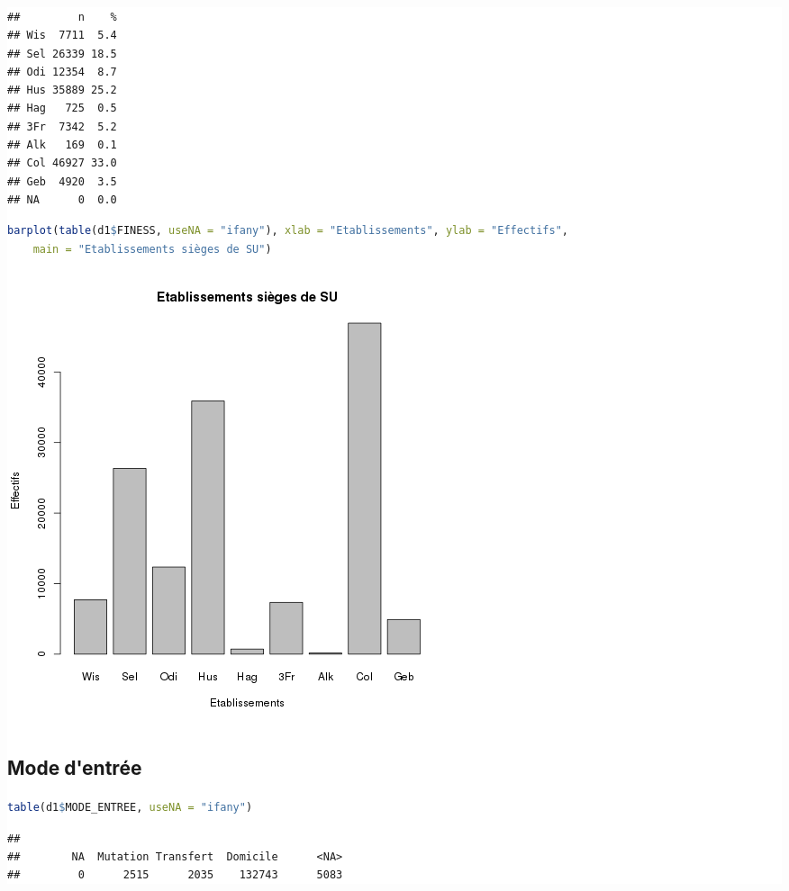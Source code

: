 ```
##         n    %
## Wis  7711  5.4
## Sel 26339 18.5
## Odi 12354  8.7
## Hus 35889 25.2
## Hag   725  0.5
## 3Fr  7342  5.2
## Alk   169  0.1
## Col 46927 33.0
## Geb  4920  3.5
## NA      0  0.0
```

```r
barplot(table(d1$FINESS, useNA = "ifany"), xlab = "Etablissements", ylab = "Effectifs", 
    main = "Etablissements sièges de SU")
```

![plot of chunk unnamed-chunk-22](figure/unnamed-chunk-22.png) 

Mode d'entrée
-------------

```r
table(d1$MODE_ENTREE, useNA = "ifany")
```

```
## 
##        NA  Mutation Transfert  Domicile      <NA> 
##         0      2515      2035    132743      5083
```
